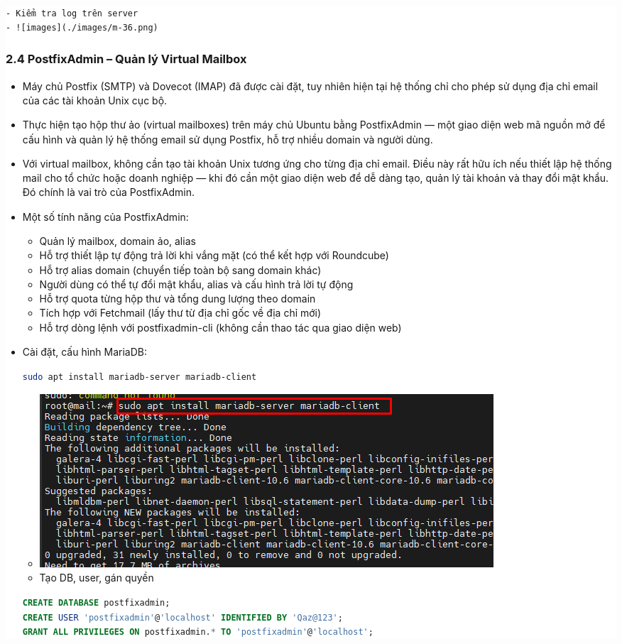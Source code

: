 	- Kiểm tra log trên server 
	- ![images](./images/m-36.png)

### 2.4 PostfixAdmin – Quản lý Virtual Mailbox
- Máy chủ Postfix (SMTP) và Dovecot (IMAP) đã được cài đặt, tuy nhiên hiện tại hệ thống chỉ cho phép sử dụng địa chỉ email của các tài khoản Unix cục bộ. 
- Thực hiện tạo hộp thư ảo (virtual mailboxes) trên máy chủ Ubuntu bằng PostfixAdmin — một giao diện web mã nguồn mở để cấu hình và quản lý hệ thống email sử dụng Postfix, hỗ trợ nhiều domain và người dùng.
- Với virtual mailbox, không cần tạo tài khoản Unix tương ứng cho từng địa chỉ email. Điều này rất hữu ích nếu thiết lập hệ thống mail cho tổ chức hoặc doanh nghiệp — khi đó cần một giao diện web để dễ dàng tạo, quản lý tài khoản và thay đổi mật khẩu. Đó chính là vai trò của PostfixAdmin.
- Một số tính năng của PostfixAdmin:
	- Quản lý mailbox, domain ảo, alias
	- Hỗ trợ thiết lập tự động trả lời khi vắng mặt (có thể kết hợp với Roundcube)
	- Hỗ trợ alias domain (chuyển tiếp toàn bộ sang domain khác)
	- Người dùng có thể tự đổi mật khẩu, alias và cấu hình trả lời tự động
	- Hỗ trợ quota từng hộp thư và tổng dung lượng theo domain
	- Tích hợp với Fetchmail (lấy thư từ địa chỉ gốc về địa chỉ mới)
	- Hỗ trợ dòng lệnh với postfixadmin-cli (không cần thao tác qua giao diện web)

- Cài đặt, cấu hình MariaDB:
	```bash
	sudo apt install mariadb-server mariadb-client
	```
	- ![images](./images/m-37.png)
	- Tạo DB, user, gán quyền
	```sql
	CREATE DATABASE postfixadmin;
	CREATE USER 'postfixadmin'@'localhost' IDENTIFIED BY 'Qaz@123';
	GRANT ALL PRIVILEGES ON postfixadmin.* TO 'postfixadmin'@'localhost';
	```